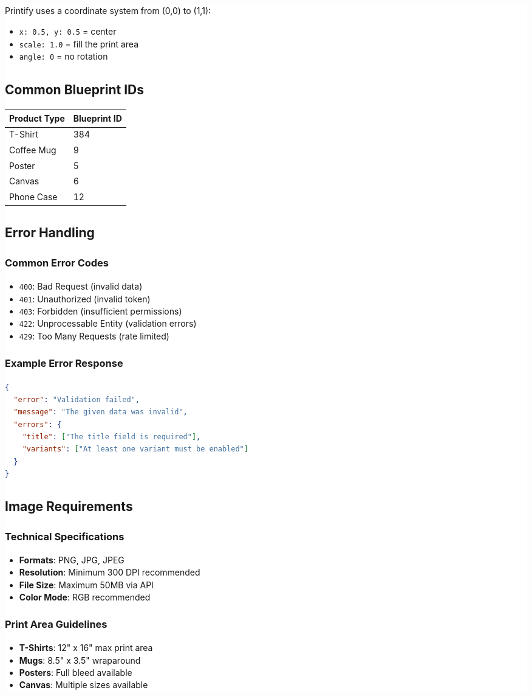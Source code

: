 Printify uses a coordinate system from (0,0) to (1,1):
- `x: 0.5, y: 0.5` = center
- `scale: 1.0` = fill the print area
- `angle: 0` = no rotation

## Common Blueprint IDs

| Product Type | Blueprint ID |
|-------------|-------------|
| T-Shirt | 384 |
| Coffee Mug | 9 |
| Poster | 5 |
| Canvas | 6 |
| Phone Case | 12 |

## Error Handling

### Common Error Codes

- `400`: Bad Request (invalid data)
- `401`: Unauthorized (invalid token)
- `403`: Forbidden (insufficient permissions)
- `422`: Unprocessable Entity (validation errors)
- `429`: Too Many Requests (rate limited)

### Example Error Response

```json
{
  "error": "Validation failed",
  "message": "The given data was invalid",
  "errors": {
    "title": ["The title field is required"],
    "variants": ["At least one variant must be enabled"]
  }
}
```

## Image Requirements

### Technical Specifications
- **Formats**: PNG, JPG, JPEG
- **Resolution**: Minimum 300 DPI recommended
- **File Size**: Maximum 50MB via API
- **Color Mode**: RGB recommended

### Print Area Guidelines
- **T-Shirts**: 12" x 16" max print area
- **Mugs**: 8.5" x 3.5" wraparound
- **Posters**: Full bleed available
- **Canvas**: Multiple sizes available
